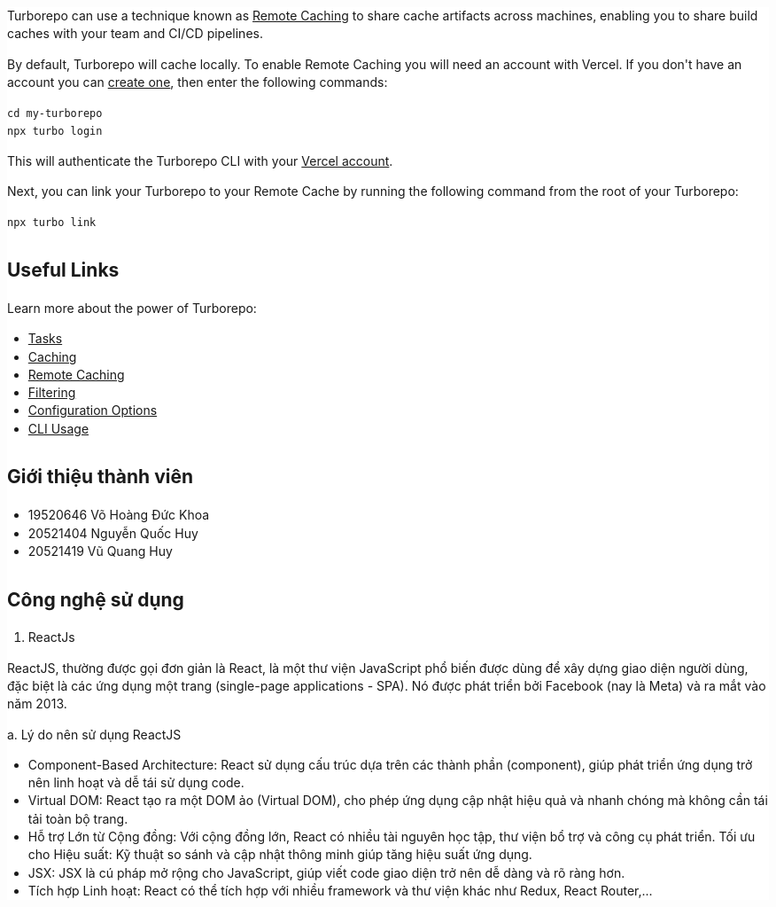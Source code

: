 Turborepo can use a technique known as [Remote Caching](https://turbo.build/repo/docs/core-concepts/remote-caching) to share cache artifacts across machines, enabling you to share build caches with your team and CI/CD pipelines.

By default, Turborepo will cache locally. To enable Remote Caching you will need an account with Vercel. If you don't have an account you can [create one](https://vercel.com/signup), then enter the following commands:

```
cd my-turborepo
npx turbo login
```

This will authenticate the Turborepo CLI with your [Vercel account](https://vercel.com/docs/concepts/personal-accounts/overview).

Next, you can link your Turborepo to your Remote Cache by running the following command from the root of your Turborepo:

```
npx turbo link
```

## Useful Links

Learn more about the power of Turborepo:

- [Tasks](https://turbo.build/repo/docs/core-concepts/monorepos/running-tasks)
- [Caching](https://turbo.build/repo/docs/core-concepts/caching)
- [Remote Caching](https://turbo.build/repo/docs/core-concepts/remote-caching)
- [Filtering](https://turbo.build/repo/docs/core-concepts/monorepos/filtering)
- [Configuration Options](https://turbo.build/repo/docs/reference/configuration)
- [CLI Usage](https://turbo.build/repo/docs/reference/command-line-reference)

## Giới thiệu thành viên

- 19520646 Võ Hoàng Đức Khoa
- 20521404 Nguyễn Quốc Huy
- 20521419 Vũ Quang Huy

## Công nghệ sử dụng

1. ReactJs

ReactJS, thường được gọi đơn giản là React, là một thư viện JavaScript phổ biến được dùng để xây dựng giao diện người dùng, đặc biệt là các ứng dụng một trang (single-page applications - SPA). Nó được phát triển bởi Facebook (nay là Meta) và ra mắt vào năm 2013.

a. Lý do nên sử dụng ReactJS

- Component-Based Architecture: React sử dụng cấu trúc dựa trên các thành phần (component), giúp phát triển ứng dụng trở nên linh hoạt và dễ tái sử dụng code.
- Virtual DOM: React tạo ra một DOM ảo (Virtual DOM), cho phép ứng dụng cập nhật hiệu quả và nhanh chóng mà không cần tái tải toàn bộ trang.
- Hỗ trợ Lớn từ Cộng đồng: Với cộng đồng lớn, React có nhiều tài nguyên học tập, thư viện bổ trợ và công cụ phát triển.
  Tối ưu cho Hiệu suất: Kỹ thuật so sánh và cập nhật thông minh giúp tăng hiệu suất ứng dụng.
- JSX: JSX là cú pháp mở rộng cho JavaScript, giúp viết code giao diện trở nên dễ dàng và rõ ràng hơn.
- Tích hợp Linh hoạt: React có thể tích hợp với nhiều framework và thư viện khác như Redux, React Router,...
